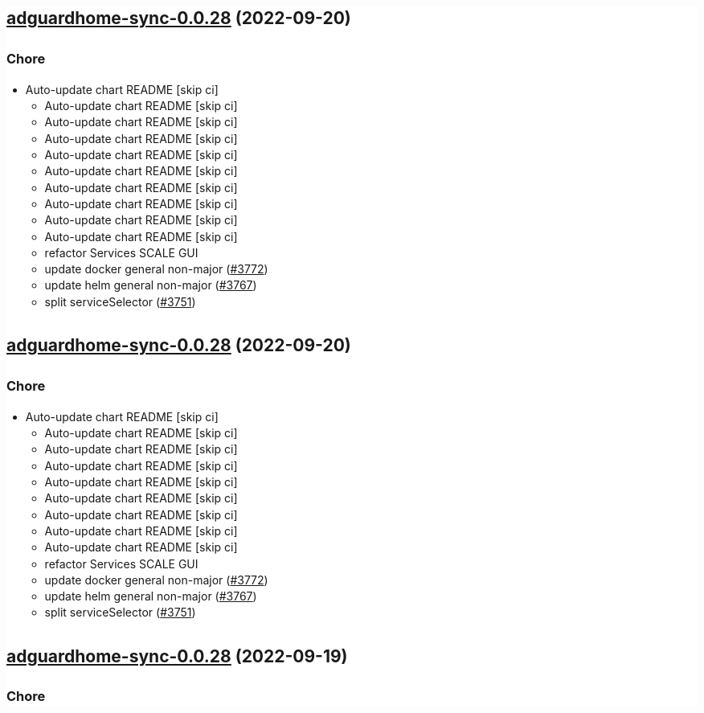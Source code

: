 ## [adguardhome-sync-0.0.28](https://github.com/truecharts/charts/compare/adguardhome-sync-0.0.27...adguardhome-sync-0.0.28) (2022-09-20)

### Chore

- Auto-update chart README [skip ci]
  - Auto-update chart README [skip ci]
  - Auto-update chart README [skip ci]
  - Auto-update chart README [skip ci]
  - Auto-update chart README [skip ci]
  - Auto-update chart README [skip ci]
  - Auto-update chart README [skip ci]
  - Auto-update chart README [skip ci]
  - Auto-update chart README [skip ci]
  - Auto-update chart README [skip ci]
  - refactor Services SCALE GUI
  - update docker general non-major ([#3772](https://github.com/truecharts/charts/issues/3772))
  - update helm general non-major ([#3767](https://github.com/truecharts/charts/issues/3767))
  - split serviceSelector ([#3751](https://github.com/truecharts/charts/issues/3751))




## [adguardhome-sync-0.0.28](https://github.com/truecharts/charts/compare/adguardhome-sync-0.0.27...adguardhome-sync-0.0.28) (2022-09-20)

### Chore

- Auto-update chart README [skip ci]
  - Auto-update chart README [skip ci]
  - Auto-update chart README [skip ci]
  - Auto-update chart README [skip ci]
  - Auto-update chart README [skip ci]
  - Auto-update chart README [skip ci]
  - Auto-update chart README [skip ci]
  - Auto-update chart README [skip ci]
  - Auto-update chart README [skip ci]
  - refactor Services SCALE GUI
  - update docker general non-major ([#3772](https://github.com/truecharts/charts/issues/3772))
  - update helm general non-major ([#3767](https://github.com/truecharts/charts/issues/3767))
  - split serviceSelector ([#3751](https://github.com/truecharts/charts/issues/3751))




## [adguardhome-sync-0.0.28](https://github.com/truecharts/charts/compare/adguardhome-sync-0.0.27...adguardhome-sync-0.0.28) (2022-09-19)

### Chore
